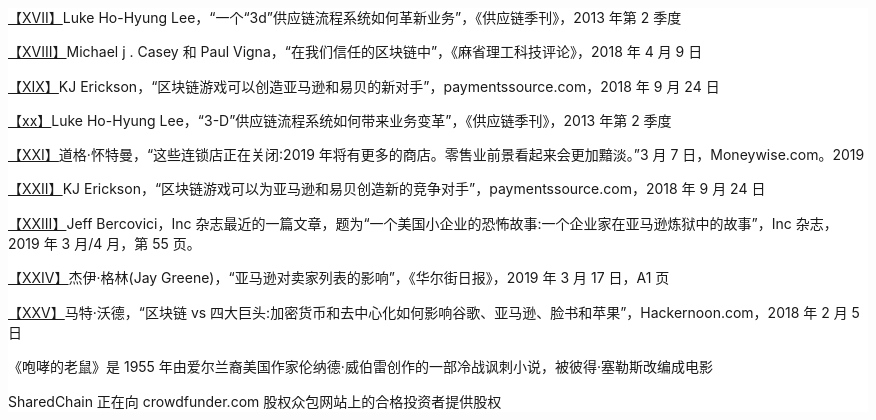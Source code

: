 [【XVII】](#_ednref17)Luke Ho-Hyung Lee，“一个“3d”供应链流程系统如何革新业务”，《供应链季刊》，2013 年第 2 季度

[【XVIII】](#_ednref18)Michael j . Casey 和 Paul Vigna，“在我们信任的区块链中”，《麻省理工科技评论》，2018 年 4 月 9 日

[【XIX】](#_ednref19)KJ Erickson，“区块链游戏可以创造亚马逊和易贝的新对手”，paymentssource.com，2018 年 9 月 24 日

[【xx】](#_ednref20)Luke Ho-Hyung Lee，“3-D”供应链流程系统如何带来业务变革”，《供应链季刊》，2013 年第 2 季度

[【XXI】](#_ednref21)道格·怀特曼，“这些连锁店正在关闭:2019 年将有更多的商店。零售业前景看起来会更加黯淡。”3 月 7 日，Moneywise.com。2019

[【XXII】](#_ednref22)KJ Erickson，“区块链游戏可以为亚马逊和易贝创造新的竞争对手”，paymentssource.com，2018 年 9 月 24 日

[【XXIII】](#_ednref23)Jeff Bercovici，Inc 杂志最近的一篇文章，题为“一个美国小企业的恐怖故事:一个企业家在亚马逊炼狱中的故事”，Inc 杂志，2019 年 3 月/4 月，第 55 页。

[【XXIV】](#_ednref24)杰伊·格林(Jay Greene)，“亚马逊对卖家列表的影响”，《华尔街日报》，2019 年 3 月 17 日，A1 页

[【XXV】](#_ednref25)马特·沃德，“区块链 vs 四大巨头:加密货币和去中心化如何影响谷歌、亚马逊、脸书和苹果”，Hackernoon.com，2018 年 2 月 5 日

《咆哮的老鼠》是 1955 年由爱尔兰裔美国作家伦纳德·威伯雷创作的一部冷战讽刺小说，被彼得·塞勒斯改编成电影

SharedChain 正在向 crowdfunder.com 股权众包网站上的合格投资者提供股权
